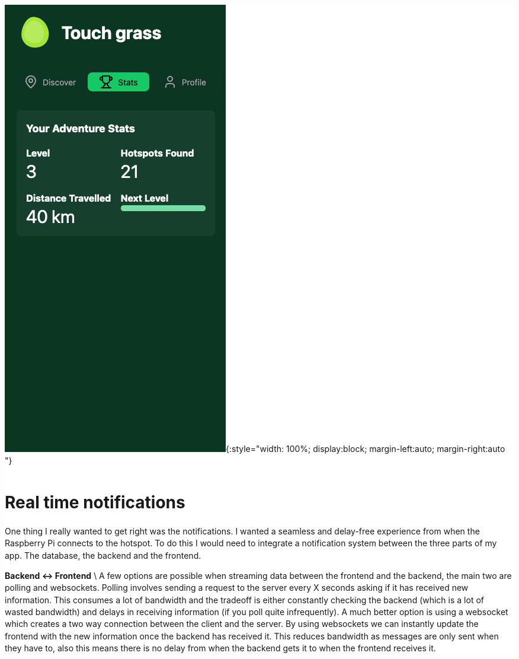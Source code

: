 ![UI 1](/assets/img/touch-grass/ui-1.png){:style="width: 100%; display:block; margin-left:auto; margin-right:auto "}

# Real time notifications

One thing I really wanted to get right was the notifications. I wanted a seamless and delay-free experience from when the Raspberry Pi connects to the hotspot. To do this I would need to integrate a notification system between the three parts of my app. The database, the backend and the frontend.

**Backend <-> Frontend** \\
A few options are possible when streaming data between the frontend and the backend, the main two are polling and websockets. Polling involves sending a request to the server every X seconds asking if it has received new information. This consumes a lot of bandwidth and the tradeoff is either constantly checking the backend (which is a lot of wasted bandwidth) and delays in receiving information (if you poll quite infrequently). A much better option is using a websocket which creates a two way connection between the client and the server. By using websockets we can instantly update the frontend with the new information once the backend has received it. This reduces bandwidth as messages are only sent when they have to, also this means there is no delay from when the backend gets it to when the frontend receives it.
